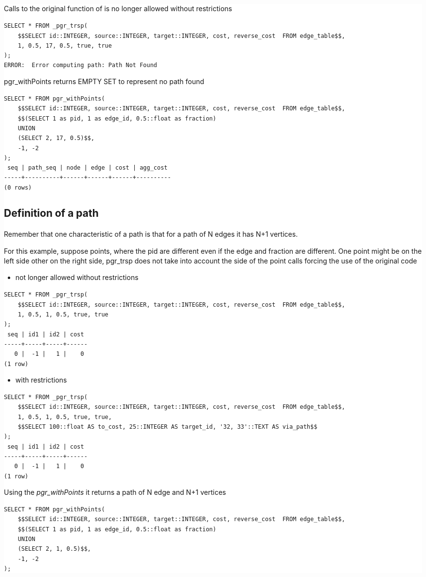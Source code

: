 Calls to the original function of is no longer allowed without restrictions
```
SELECT * FROM _pgr_trsp(
    $$SELECT id::INTEGER, source::INTEGER, target::INTEGER, cost, reverse_cost  FROM edge_table$$,
    1, 0.5, 17, 0.5, true, true
);
ERROR:  Error computing path: Path Not Found
```
pgr_withPoints returns EMPTY SET to represent no path found
```
SELECT * FROM pgr_withPoints(
    $$SELECT id::INTEGER, source::INTEGER, target::INTEGER, cost, reverse_cost  FROM edge_table$$,
    $$(SELECT 1 as pid, 1 as edge_id, 0.5::float as fraction)
    UNION
    (SELECT 2, 17, 0.5)$$,
    -1, -2
);
 seq | path_seq | node | edge | cost | agg_cost 
-----+----------+------+------+------+----------
(0 rows)

```
## Definition of a path
Remember that one characteristic of a path is that for a path of N edges it has N+1 vertices.

For this example, suppose points, where the pid are different even if the edge and fraction are different.
One point might be on the left side other on the right side, pgr_trsp does not take into account
the side of the point
calls forcing the use of the original code
* not longer allowed without restrictions

```
SELECT * FROM _pgr_trsp(
    $$SELECT id::INTEGER, source::INTEGER, target::INTEGER, cost, reverse_cost  FROM edge_table$$,
    1, 0.5, 1, 0.5, true, true
);
 seq | id1 | id2 | cost 
-----+-----+-----+------
   0 |  -1 |   1 |    0
(1 row)

```
* with restrictions
```
SELECT * FROM _pgr_trsp(
    $$SELECT id::INTEGER, source::INTEGER, target::INTEGER, cost, reverse_cost  FROM edge_table$$,
    1, 0.5, 1, 0.5, true, true,
    $$SELECT 100::float AS to_cost, 25::INTEGER AS target_id, '32, 33'::TEXT AS via_path$$
);
 seq | id1 | id2 | cost 
-----+-----+-----+------
   0 |  -1 |   1 |    0
(1 row)

```
Using the *pgr_withPoints* it returns a path of N edge and N+1 vertices
```
SELECT * FROM pgr_withPoints(
    $$SELECT id::INTEGER, source::INTEGER, target::INTEGER, cost, reverse_cost  FROM edge_table$$,
    $$(SELECT 1 as pid, 1 as edge_id, 0.5::float as fraction)
    UNION
    (SELECT 2, 1, 0.5)$$,
    -1, -2
);
```
